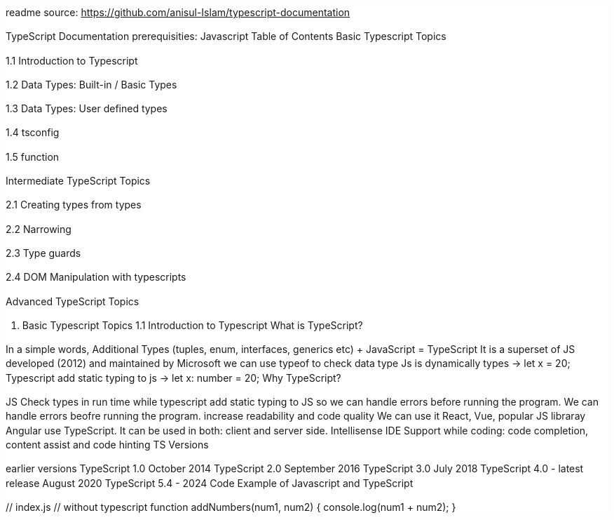 readme source:  https://github.com/anisul-Islam/typescript-documentation

TypeScript Documentation
prerequisities: Javascript
Table of Contents
Basic Typescript Topics

1.1 Introduction to Typescript

1.2 Data Types: Built-in / Basic Types

1.3 Data Types: User defined types

1.4 tsconfig

1.5 function

Intermediate TypeScript Topics

2.1 Creating types from types

2.2 Narrowing

2.3 Type guards

2.4 DOM Manipulation with typescripts

Advanced TypeScript Topics

1. Basic Typescript Topics
1.1 Introduction to Typescript
What is TypeScript?

In a simple words, Additional Types (tuples, enum, interfaces, generics etc) + JavaScript = TypeScript
It is a superset of JS
developed (2012) and maintained by Microsoft
we can use typeof to check data type
Js is dynamically types -> let x = 20;
Typescript add static typing to js -> let x: number = 20;
Why TypeScript?

JS Check types in run time while typescript add static typing to JS so we can handle errors before running the program. We can handle errors beofre running the program.
increase readability and code quality
We can use it React, Vue, popular JS libraray Angular use TypeScript.
It can be used in both: client and server side.
Intellisense IDE Support while coding: code completion, content assist and code hinting
TS Versions

earlier versions
TypeScript 1.0 October 2014
TypeScript 2.0 September 2016
TypeScript 3.0 July 2018
TypeScript 4.0 - latest release August 2020
TypeScript 5.4 - 2024
Code Example of Javascript and TypeScript

// index.js
// without typescript
function addNumbers(num1, num2) {
  console.log(num1 + num2);
}
